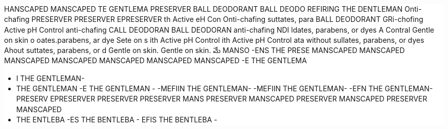 HANSCAPED
MANSCAPED
TE GENTLEMA
PRESERVER
BALL DEODORANT
BALL DEODO
REFIRING THE DENTLEMAN
Onti-chafing
PRESERVER
PRESERVER
EPRESERVER
th Active eH Con
Onti-chafing
suttates, para
BALL DEODORANT
GRi-chofing
Active pH Control
anti-chafing
CALL DEODORAN
BALL DEODORAN
anti-chafing
NDI ldates, parabens, or dyes
A Contral
Gentle on skin
o oates.parabens, ar dye
Sete on s
ith Active pH Control
ith Active pH Control
ata without sullates, parabens, or dyes
Ahout suttates, parabens, or d
Gentle on skin.
Gentle on skin.
మే
MANSO
-ENS THE
PRESE
MANSCAPED
MANSCAPED
MANSCAPED
MANSCAPED
MANSCAPED
MANSCAPED
MANSCAPED
-E THE GENTLEMA
- I THE GENTLEMAN-
- THE GENTLEMAN
-E THE GENTLEMAN -
-MEFIIN THE GENTLEMAN-
-MEFIIN THE GENTLEMAN-
-EFN THE GENTLEMAN-
PRESERV
EPRESERVER
PRESERVER
PRESERVER
MANS
PRESERVER
MANSCAPED
PRESERVER
MANSCAPED
PRESERVER
MANSCAPED
- THE ENTLEBA
-ES THE BENTLEBA -
EFIS THE BENTLEBA -